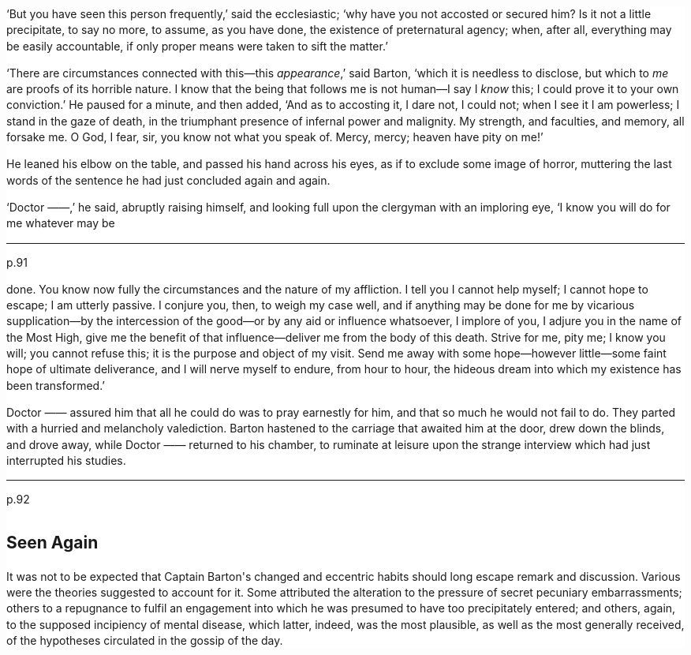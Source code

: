 ‘But you have seen this person frequently,’ said the ecclesiastic; ‘why have you not accosted or secured him? Is it not a little precipitate, to say no more, to assume, as you have done, the existence of preternatural agency; when, after all, everything may be easily accountable, if only proper means were taken to sift the matter.’


‘There are circumstances connected with this—this *appearance*,’ said Barton, ‘which it is needless to disclose, but which to *me* are proofs of its horrible nature. I know that the being that follows me is not human—I say I *know* this; I could prove it to your own conviction.’ He paused for a minute, and then added, ‘And as to accosting it, I dare not, I could not; when I see it I am powerless; I stand in the gaze of death, in the triumphant presence of infernal power and malignity. My strength, and faculties, and memory, all forsake me. O God, I fear, sir, you know not what you speak of. Mercy, mercy; heaven have pity on me!’


He leaned his elbow on the table, and passed his hand across his eyes, as if to exclude some image of horror, muttering the last words of the sentence he had just concluded again and again.


‘Doctor ——,’ he said, abruptly raising himself, and looking full upon the clergyman with an imploring eye, ‘I know you will do for me whatever may be



---

p.91




 done. You know now fully the circumstances and the nature of my affliction. I tell you I cannot help myself; I cannot hope to escape; I am utterly passive. I conjure you, then, to weigh my case well, and if anything may be done for me by vicarious supplication—by the intercession of the good—or by any aid or influence whatsoever, I implore of you, I adjure you in the name of the Most High, give me the benefit of that influence—deliver me from the body of this death. Strive for me, pity me; I know you will; you cannot refuse this; it is the purpose and object of my visit. Send me away with some hope—however little—some faint hope of ultimate deliverance, and I will nerve myself to endure, from hour to hour, the hideous dream into which my existence has been transformed.’


Doctor —— assured him that all he could do was to pray earnestly for him, and that so much he would not fail to do. They parted with a hurried and melancholy valediction. Barton hastened to the carriage that awaited him at the door, drew down the blinds, and drove away, while Doctor —— returned to his chamber, to ruminate at leisure upon the strange interview which had just interrupted his studies.




---

p.92


Seen Again
----------


It was not to be expected that Captain Barton's changed and eccentric habits should long escape remark and discussion. Various were the theories suggested to account for it. Some attributed the alteration to the pressure of secret pecuniary embarrassments; others to a repugnance to fulfil an engagement into which he was presumed to have too precipitately entered; and others, again, to the supposed incipiency of mental disease, which latter, indeed, was the most plausible, as well as the most generally received, of the hypotheses circulated in the gossip of the day.
